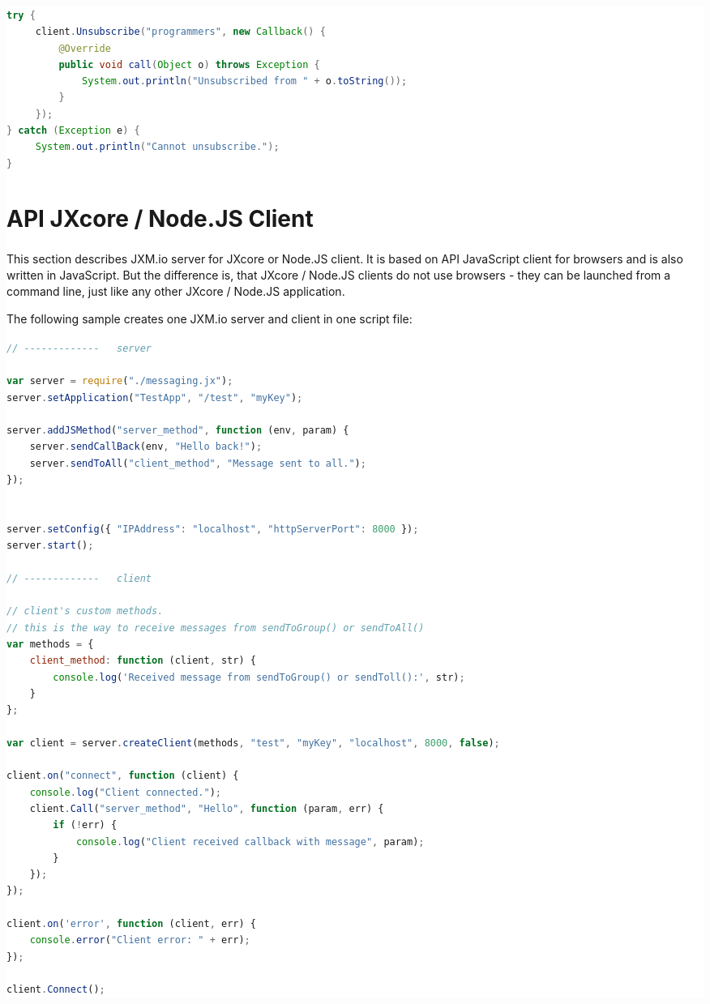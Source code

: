 ```java
try {
     client.Unsubscribe("programmers", new Callback() {
         @Override
         public void call(Object o) throws Exception {
             System.out.println("Unsubscribed from " + o.toString());
         }
     });
} catch (Exception e) {
     System.out.println("Cannot unsubscribe.");
}
```

# API JXcore / Node.JS Client

This section describes JXM.io server for JXcore or Node.JS client. It is based on API JavaScript client for browsers and is also written in JavaScript.
But the difference is, that JXcore / Node.JS clients do not use browsers - they can be launched from a command line, just like any other JXcore / Node.JS application.

The following sample creates one JXM.io server and client in one script file:

```js
// -------------   server

var server = require("./messaging.jx");
server.setApplication("TestApp", "/test", "myKey");

server.addJSMethod("server_method", function (env, param) {
    server.sendCallBack(env, "Hello back!");
    server.sendToAll("client_method", "Message sent to all.");
});


server.setConfig({ "IPAddress": "localhost", "httpServerPort": 8000 });
server.start();

// -------------   client

// client's custom methods.
// this is the way to receive messages from sendToGroup() or sendToAll()
var methods = {
    client_method: function (client, str) {
        console.log('Received message from sendToGroup() or sendToll():', str);
    }
};

var client = server.createClient(methods, "test", "myKey", "localhost", 8000, false);

client.on("connect", function (client) {
    console.log("Client connected.");
    client.Call("server_method", "Hello", function (param, err) {
        if (!err) {
            console.log("Client received callback with message", param);
        }
    });
});

client.on('error', function (client, err) {
    console.error("Client error: " + err);
});

client.Connect();
```
